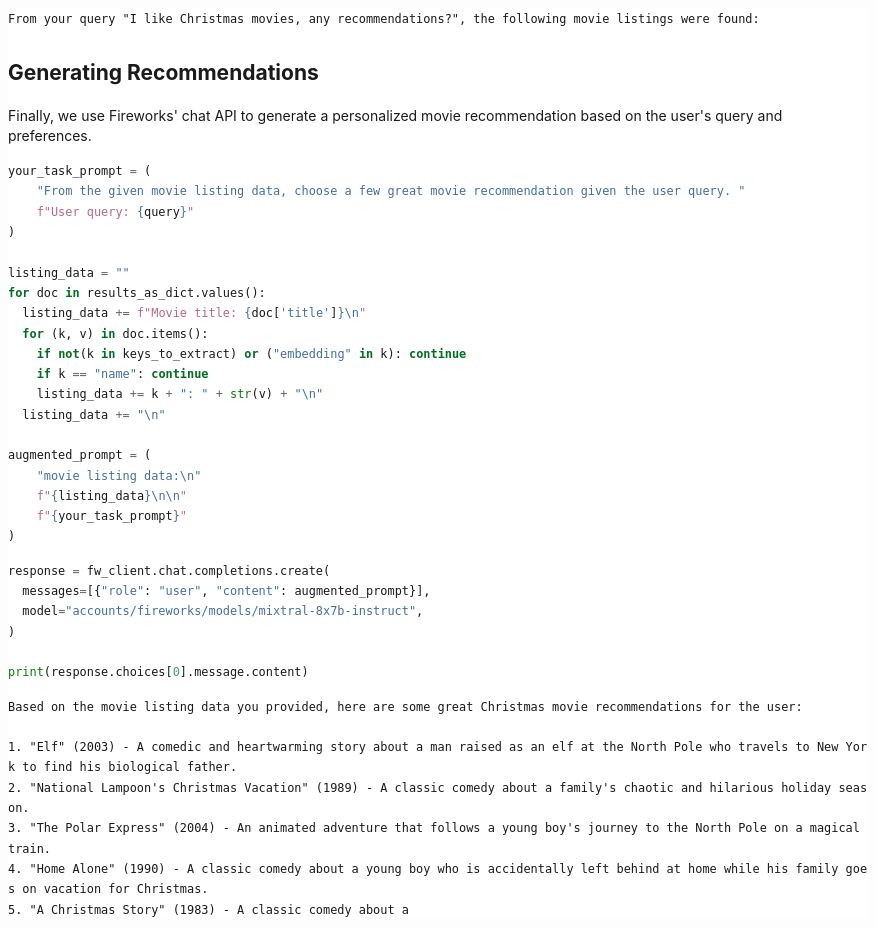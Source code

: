     From your query "I like Christmas movies, any recommendations?", the following movie listings were found:
    
    
    

## Generating Recommendations
Finally, we use Fireworks' chat API to generate a personalized movie recommendation based on the user's query and preferences.




```python
your_task_prompt = (
    "From the given movie listing data, choose a few great movie recommendation given the user query. "
    f"User query: {query}"
)

listing_data = ""
for doc in results_as_dict.values():
  listing_data += f"Movie title: {doc['title']}\n"
  for (k, v) in doc.items():
    if not(k in keys_to_extract) or ("embedding" in k): continue
    if k == "name": continue
    listing_data += k + ": " + str(v) + "\n"
  listing_data += "\n"

augmented_prompt = (
    "movie listing data:\n"
    f"{listing_data}\n\n"
    f"{your_task_prompt}"
)

```


```python
response = fw_client.chat.completions.create(
  messages=[{"role": "user", "content": augmented_prompt}],
  model="accounts/fireworks/models/mixtral-8x7b-instruct",
)

print(response.choices[0].message.content)

```

    Based on the movie listing data you provided, here are some great Christmas movie recommendations for the user:
    
    1. "Elf" (2003) - A comedic and heartwarming story about a man raised as an elf at the North Pole who travels to New York to find his biological father.
    2. "National Lampoon's Christmas Vacation" (1989) - A classic comedy about a family's chaotic and hilarious holiday season.
    3. "The Polar Express" (2004) - An animated adventure that follows a young boy's journey to the North Pole on a magical train.
    4. "Home Alone" (1990) - A classic comedy about a young boy who is accidentally left behind at home while his family goes on vacation for Christmas.
    5. "A Christmas Story" (1983) - A classic comedy about a
    